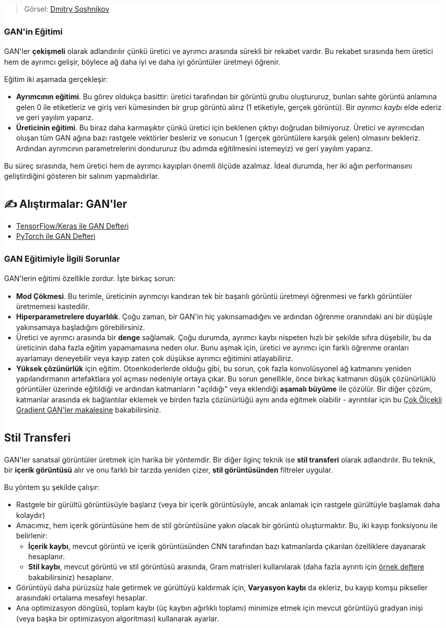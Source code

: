 > Görsel: [Dmitry Soshnikov](http://soshnikov.com)

### GAN'in Eğitimi

GAN'ler **çekişmeli** olarak adlandırılır çünkü üretici ve ayrımcı arasında sürekli bir rekabet vardır. Bu rekabet sırasında hem üretici hem de ayrımcı gelişir, böylece ağ daha iyi ve daha iyi görüntüler üretmeyi öğrenir.

Eğitim iki aşamada gerçekleşir:

* **Ayrımcının eğitimi**. Bu görev oldukça basittir: üretici tarafından bir görüntü grubu oluştururuz, bunları sahte görüntü anlamına gelen 0 ile etiketleriz ve giriş veri kümesinden bir grup görüntü alırız (1 etiketiyle, gerçek görüntü). Bir *ayrımcı kaybı* elde ederiz ve geri yayılım yaparız.
* **Üreticinin eğitimi**. Bu biraz daha karmaşıktır çünkü üretici için beklenen çıktıyı doğrudan bilmiyoruz. Üretici ve ayrımcıdan oluşan tüm GAN ağına bazı rastgele vektörler besleriz ve sonucun 1 (gerçek görüntülere karşılık gelen) olmasını bekleriz. Ardından ayrımcının parametrelerini dondururuz (bu adımda eğitilmesini istemeyiz) ve geri yayılım yaparız.

Bu süreç sırasında, hem üretici hem de ayrımcı kayıpları önemli ölçüde azalmaz. İdeal durumda, her iki ağın performansını geliştirdiğini gösteren bir salınım yapmalıdırlar.

## ✍️ Alıştırmalar: GAN'ler

* [TensorFlow/Keras ile GAN Defteri](../../../../../lessons/4-ComputerVision/10-GANs/GANTF.ipynb)
* [PyTorch ile GAN Defteri](../../../../../lessons/4-ComputerVision/10-GANs/GANPyTorch.ipynb)

### GAN Eğitimiyle İlgili Sorunlar

GAN'lerin eğitimi özellikle zordur. İşte birkaç sorun:

* **Mod Çökmesi**. Bu terimle, üreticinin ayrımcıyı kandıran tek bir başarılı görüntü üretmeyi öğrenmesi ve farklı görüntüler üretmemesi kastedilir.
* **Hiperparametrelere duyarlılık**. Çoğu zaman, bir GAN'in hiç yakınsamadığını ve ardından öğrenme oranındaki ani bir düşüşle yakınsamaya başladığını görebilirsiniz.
* Üretici ve ayrımcı arasında bir **denge** sağlamak. Çoğu durumda, ayrımcı kaybı nispeten hızlı bir şekilde sıfıra düşebilir, bu da üreticinin daha fazla eğitim yapamamasına neden olur. Bunu aşmak için, üretici ve ayrımcı için farklı öğrenme oranları ayarlamayı deneyebilir veya kayıp zaten çok düşükse ayrımcı eğitimini atlayabiliriz.
* **Yüksek çözünürlük** için eğitim. Otoenkoderlerde olduğu gibi, bu sorun, çok fazla konvolüsyonel ağ katmanını yeniden yapılandırmanın artefaktlara yol açması nedeniyle ortaya çıkar. Bu sorun genellikle, önce birkaç katmanın düşük çözünürlüklü görüntüler üzerinde eğitildiği ve ardından katmanların "açıldığı" veya eklendiği **aşamalı büyüme** ile çözülür. Bir diğer çözüm, katmanlar arasında ek bağlantılar eklemek ve birden fazla çözünürlüğü aynı anda eğitmek olabilir - ayrıntılar için bu [Çok Ölçekli Gradient GAN'ler makalesine](https://arxiv.org/abs/1903.06048) bakabilirsiniz.

## Stil Transferi

GAN'ler sanatsal görüntüler üretmek için harika bir yöntemdir. Bir diğer ilginç teknik ise **stil transferi** olarak adlandırılır. Bu teknik, bir **içerik görüntüsü** alır ve onu farklı bir tarzda yeniden çizer, **stil görüntüsünden** filtreler uygular.

Bu yöntem şu şekilde çalışır:
* Rastgele bir gürültü görüntüsüyle başlarız (veya bir içerik görüntüsüyle, ancak anlamak için rastgele gürültüyle başlamak daha kolaydır)
* Amacımız, hem içerik görüntüsüne hem de stil görüntüsüne yakın olacak bir görüntü oluşturmaktır. Bu, iki kayıp fonksiyonu ile belirlenir:
   - **İçerik kaybı**, mevcut görüntü ve içerik görüntüsünden CNN tarafından bazı katmanlarda çıkarılan özelliklere dayanarak hesaplanır.
   - **Stil kaybı**, mevcut görüntü ve stil görüntüsü arasında, Gram matrisleri kullanılarak (daha fazla ayrıntı için [örnek deftere](../../../../../lessons/4-ComputerVision/10-GANs/StyleTransfer.ipynb) bakabilirsiniz) hesaplanır.
* Görüntüyü daha pürüzsüz hale getirmek ve gürültüyü kaldırmak için, **Varyasyon kaybı** da ekleriz, bu kayıp komşu pikseller arasındaki ortalama mesafeyi hesaplar.
* Ana optimizasyon döngüsü, toplam kaybı (üç kaybın ağırlıklı toplamı) minimize etmek için mevcut görüntüyü gradyan inişi (veya başka bir optimizasyon algoritması) kullanarak ayarlar.
